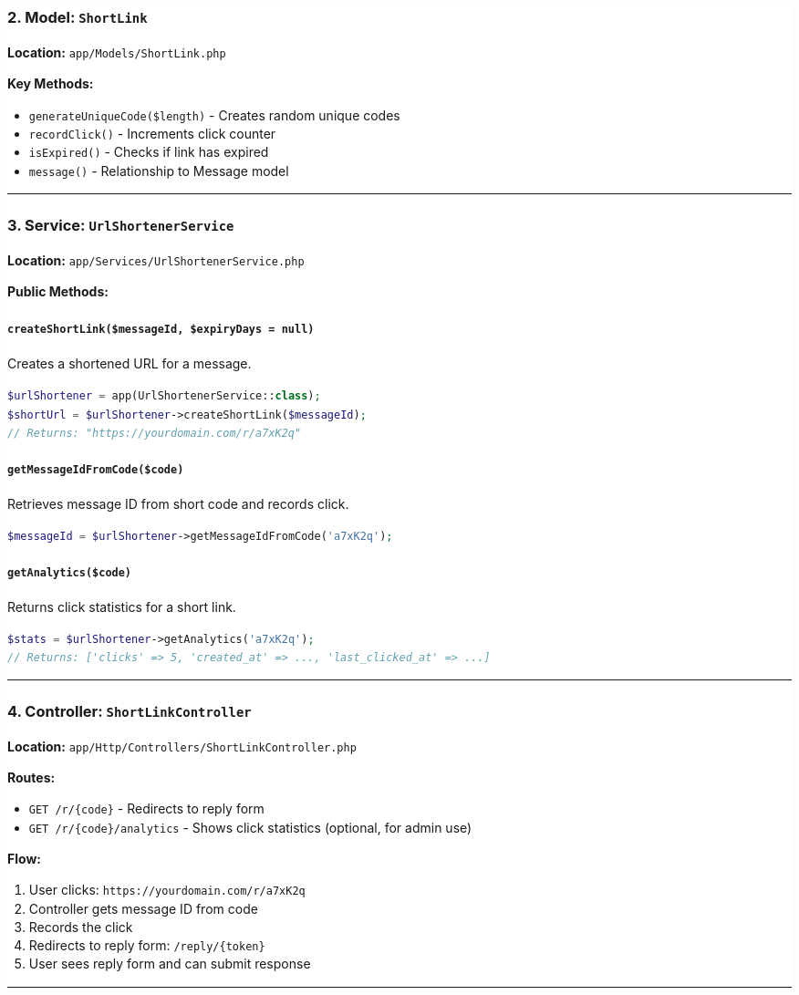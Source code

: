 ### 2. Model: `ShortLink`
**Location:** `app/Models/ShortLink.php`

**Key Methods:**
- `generateUniqueCode($length)` - Creates random unique codes
- `recordClick()` - Increments click counter
- `isExpired()` - Checks if link has expired
- `message()` - Relationship to Message model

---

### 3. Service: `UrlShortenerService`
**Location:** `app/Services/UrlShortenerService.php`

**Public Methods:**

#### `createShortLink($messageId, $expiryDays = null)`
Creates a shortened URL for a message.
```php
$urlShortener = app(UrlShortenerService::class);
$shortUrl = $urlShortener->createShortLink($messageId);
// Returns: "https://yourdomain.com/r/a7xK2q"
```

#### `getMessageIdFromCode($code)`
Retrieves message ID from short code and records click.
```php
$messageId = $urlShortener->getMessageIdFromCode('a7xK2q');
```

#### `getAnalytics($code)`
Returns click statistics for a short link.
```php
$stats = $urlShortener->getAnalytics('a7xK2q');
// Returns: ['clicks' => 5, 'created_at' => ..., 'last_clicked_at' => ...]
```

---

### 4. Controller: `ShortLinkController`
**Location:** `app/Http/Controllers/ShortLinkController.php`

**Routes:**
- `GET /r/{code}` - Redirects to reply form
- `GET /r/{code}/analytics` - Shows click statistics (optional, for admin use)

**Flow:**
1. User clicks: `https://yourdomain.com/r/a7xK2q`
2. Controller gets message ID from code
3. Records the click
4. Redirects to reply form: `/reply/{token}`
5. User sees reply form and can submit response

---
